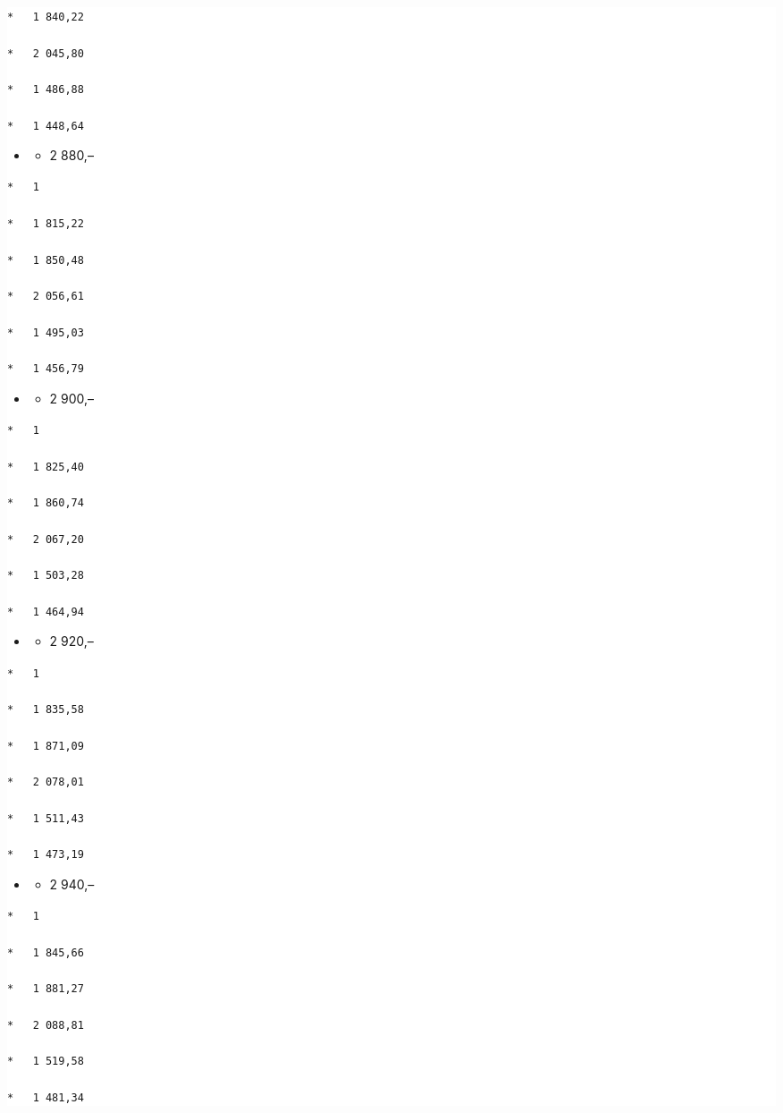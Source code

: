     *   1 840,22

    *   2 045,80

    *   1 486,88

    *   1 448,64


*    *   2 880,–

    *   1

    *   1 815,22

    *   1 850,48

    *   2 056,61

    *   1 495,03

    *   1 456,79


*    *   2 900,–

    *   1

    *   1 825,40

    *   1 860,74

    *   2 067,20

    *   1 503,28

    *   1 464,94


*    *   2 920,–

    *   1

    *   1 835,58

    *   1 871,09

    *   2 078,01

    *   1 511,43

    *   1 473,19


*    *   2 940,–

    *   1

    *   1 845,66

    *   1 881,27

    *   2 088,81

    *   1 519,58

    *   1 481,34
